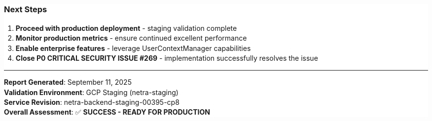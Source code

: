 ### Next Steps
1. **Proceed with production deployment** - staging validation complete
2. **Monitor production metrics** - ensure continued excellent performance  
3. **Enable enterprise features** - leverage UserContextManager capabilities
4. **Close P0 CRITICAL SECURITY ISSUE #269** - implementation successfully resolves the issue

---

**Report Generated**: September 11, 2025  
**Validation Environment**: GCP Staging (netra-staging)  
**Service Revision**: netra-backend-staging-00395-cp8  
**Overall Assessment**: ✅ **SUCCESS - READY FOR PRODUCTION**